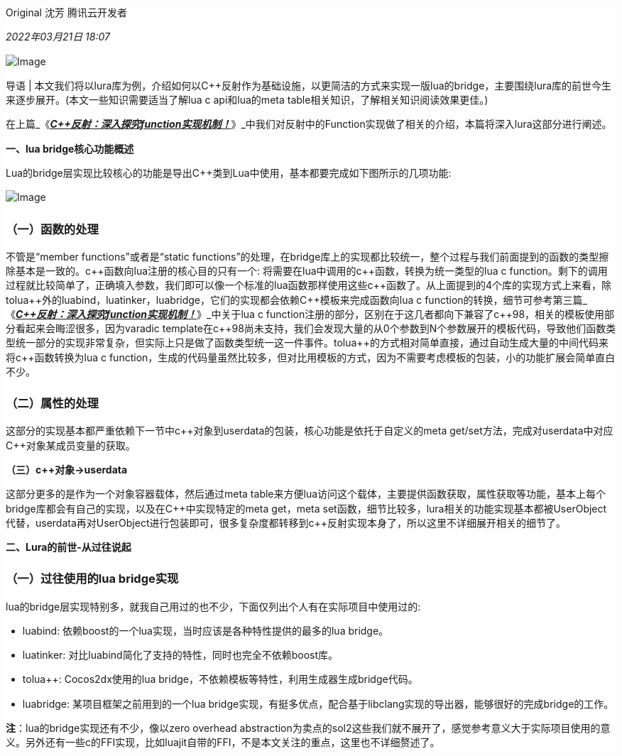 Original 沈芳 腾讯云开发者

_2022年03月21日 18:07_

![Image](https://mmbiz.qpic.cn/mmbiz_jpg/VY8SELNGe977Xa5zfy5iaV3agpS11Cqm4psjPOibic6BZSicnBFh6uWzCFp3uqN5R114Fq85DmuCzdL3eESlQ37bFA/640?wx_fmt=jpeg&tp=wxpic&wxfrom=5&wx_lazy=1&wx_co=1)

导语 | 本文我们将以lura库为例，介绍如何以C++反射作为基础设施，以更简洁的方式来实现一版lua的bridge，主要围绕lura库的前世今生来逐步展开。(本文一些知识需要适当了解lua c api和lua的meta table相关知识，了解相关知识阅读效果更佳。)

在上篇\_《_[_**C++反射：深入探究function实现机制！**_](http://mp.weixin.qq.com/s?__biz=MzI2NDU4OTExOQ==&mid=2247534416&idx=1&sn=9378643699d3b117113c11ed0d155b5d&chksm=eaa85d00dddfd416d3ab88342b9b74302522c6f1653982836e95c06aa246cb5b08dcb3602563&scene=21#wechat_redirect)_》\_中我们对反射中的Function实现做了相关的介绍，本篇将深入lura这部分进行阐述。

**一、lua bridge核心功能概述**

Lua的bridge层实现比较核心的功能是导出C++类到Lua中使用，基本都要完成如下图所示的几项功能:

![Image](https://mmbiz.qpic.cn/mmbiz_png/VY8SELNGe97QyTOo9LT31eUOgoz73IVJpPvwwfG7x1WbDvHlNUCGfEcF25f3UB2P10ZkD0aQ2ViaNxYpFAVPrcQ/640?wx_fmt=png&tp=wxpic&wxfrom=5&wx_lazy=1&wx_co=1)

### **（一）函数的处理**

不管是“member functions”或者是“static functions”的处理，在bridge库上的实现都比较统一，整个过程与我们前面提到的函数的类型擦除基本是一致的。c++函数向lua注册的核心目的只有一个: 将需要在lua中调用的c++函数，转换为统一类型的lua c function。剩下的调用过程就比较简单了，正确填入参数，我们即可以像一个标准的lua函数那样使用这些c++函数了。从上面提到的4个库的实现方式上来看，除tolua++外的luabind，luatinker，luabridge，它们的实现都会依赖C++模板来完成函数向lua c function的转换，细节可参考第三篇\_《_[_**C++反射：深入探究function实现机制！**_](http://mp.weixin.qq.com/s?__biz=MzI2NDU4OTExOQ==&mid=2247534416&idx=1&sn=9378643699d3b117113c11ed0d155b5d&chksm=eaa85d00dddfd416d3ab88342b9b74302522c6f1653982836e95c06aa246cb5b08dcb3602563&scene=21#wechat_redirect)_》\_中关于lua c function注册的部分，区别在于这几者都向下兼容了c++98，相关的模板使用部分看起来会晦涩很多，因为varadic template在c++98尚未支持，我们会发现大量的从0个参数到N个参数展开的模板代码，导致他们函数类型统一部分的实现非常复杂，但实际上只是做了函数类型统一这一件事件。tolua++的方式相对简单直接，通过自动生成大量的中间代码来将c++函数转换为lua c function，生成的代码量虽然比较多，但对比用模板的方式，因为不需要考虑模板的包装，小的功能扩展会简单直白不少。

### **（二）属性的处理**

这部分的实现基本都严重依赖下一节中c++对象到userdata的包装，核心功能是依托于自定义的meta get/set方法，完成对userdata中对应C++对象某成员变量的获取。

**（三）c++对象->userdata**

这部分更多的是作为一个对象容器载体，然后通过meta table来方便lua访问这个载体，主要提供函数获取，属性获取等功能，基本上每个bridge库都会有自己的实现，以及在C++中实现特定的meta get，meta set函数，细节比较多，lura相关的功能实现基本都被UserObject代替，userdata再对UserObject进行包装即可，很多复杂度都转移到c++反射实现本身了，所以这里不详细展开相关的细节了。

**二、Lura的前世-从过往说起**

### **（一）过往使用的lua bridge实现**

lua的bridge层实现特别多，就我自己用过的也不少，下面仅列出个人有在实际项目中使用过的:

- luabind: 依赖boost的一个lua实现，当时应该是各种特性提供的最多的lua bridge。

- luatinker: 对比luabind简化了支持的特性，同时也完全不依赖boost库。

- tolua++: Cocos2dx使用的lua bridge，不依赖模板等特性，利用生成器生成bridge代码。

- luabridge: 某项目框架之前用到的一个lua bridge实现，有挺多优点，配合基于libclang实现的导出器，能够很好的完成bridge的工作。

**注**：lua的bridge实现还有不少，像以zero overhead abstraction为卖点的sol2这些我们就不展开了，感觉参考意义大于实际项目使用的意义。另外还有一些c的FFI实现，比如luajit自带的FFI，不是本文关注的重点，这里也不详细赘述了。
